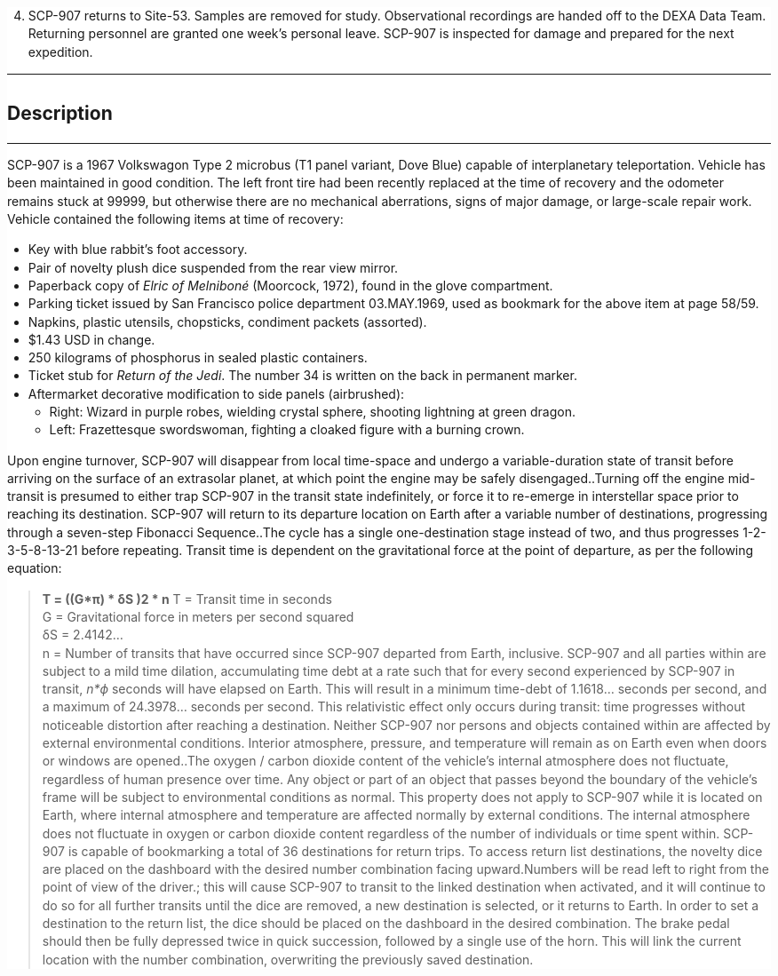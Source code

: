 4) SCP-907 returns to Site-53. Samples are removed for study. Observational recordings are handed off to the DEXA Data Team. Returning personnel are granted one week’s personal leave. SCP-907 is inspected for damage and prepared for the next expedition.
  
  

* * *
## **Description**
* * *
SCP-907 is a 1967 Volkswagon Type 2 microbus (T1 panel variant, Dove Blue) capable of interplanetary teleportation. Vehicle has been maintained in good condition. The left front tire had been recently replaced at the time of recovery and the odometer remains stuck at 99999, but otherwise there are no mechanical aberrations, signs of major damage, or large-scale repair work. Vehicle contained the following items at time of recovery:
  * Key with blue rabbit’s foot accessory.
  * Pair of novelty plush dice suspended from the rear view mirror.
  * Paperback copy of _Elric of Melniboné_ (Moorcock, 1972), found in the glove compartment.
  * Parking ticket issued by San Francisco police department 03.MAY.1969, used as bookmark for the above item at page 58/59.
  * Napkins, plastic utensils, chopsticks, condiment packets (assorted).
  * $1.43 USD in change.
  * 250 kilograms of phosphorus in sealed plastic containers.
  * Ticket stub for _Return of the Jedi_. The number 34 is written on the back in permanent marker.
  * Aftermarket decorative modification to side panels (airbrushed): 
    * Right: Wizard in purple robes, wielding crystal sphere, shooting lightning at green dragon.
    * Left: Frazettesque swordswoman, fighting a cloaked figure with a burning crown.

Upon engine turnover, SCP-907 will disappear from local time-space and undergo a variable-duration state of transit before arriving on the surface of an extrasolar planet, at which point the engine may be safely disengaged..Turning off the engine mid-transit is presumed to either trap SCP-907 in the transit state indefinitely, or force it to re-emerge in interstellar space prior to reaching its destination. SCP-907 will return to its departure location on Earth after a variable number of destinations, progressing through a seven-step Fibonacci Sequence..The cycle has a single one-destination stage instead of two, and thus progresses 1-2-3-5-8-13-21 before repeating.
Transit time is dependent on the gravitational force at the point of departure, as per the following equation:
> **T = ((G*π) * δS )2 * n**
> T = Transit time in seconds  
>  G = Gravitational force in meters per second squared  
>  δS = 2.4142…  
>  n = Number of transits that have occurred since SCP-907 departed from Earth, inclusive.
SCP-907 and all parties within are subject to a mild time dilation, accumulating time debt at a rate such that for every second experienced by SCP-907 in transit, _n*ϕ_ seconds will have elapsed on Earth. This will result in a minimum time-debt of 1.1618… seconds per second, and a maximum of 24.3978… seconds per second. This relativistic effect only occurs during transit: time progresses without noticeable distortion after reaching a destination.
Neither SCP-907 nor persons and objects contained within are affected by external environmental conditions. Interior atmosphere, pressure, and temperature will remain as on Earth even when doors or windows are opened..The oxygen / carbon dioxide content of the vehicle’s internal atmosphere does not fluctuate, regardless of human presence over time. Any object or part of an object that passes beyond the boundary of the vehicle’s frame will be subject to environmental conditions as normal. This property does not apply to SCP-907 while it is located on Earth, where internal atmosphere and temperature are affected normally by external conditions. The internal atmosphere does not fluctuate in oxygen or carbon dioxide content regardless of the number of individuals or time spent within.
SCP-907 is capable of bookmarking a total of 36 destinations for return trips. To access return list destinations, the novelty dice are placed on the dashboard with the desired number combination facing upward.Numbers will be read left to right from the point of view of the driver.; this will cause SCP-907 to transit to the linked destination when activated, and it will continue to do so for all further transits until the dice are removed, a new destination is selected, or it returns to Earth.
In order to set a destination to the return list, the dice should be placed on the dashboard in the desired combination. The brake pedal should then be fully depressed twice in quick succession, followed by a single use of the horn. This will link the current location with the number combination, overwriting the previously saved destination.
